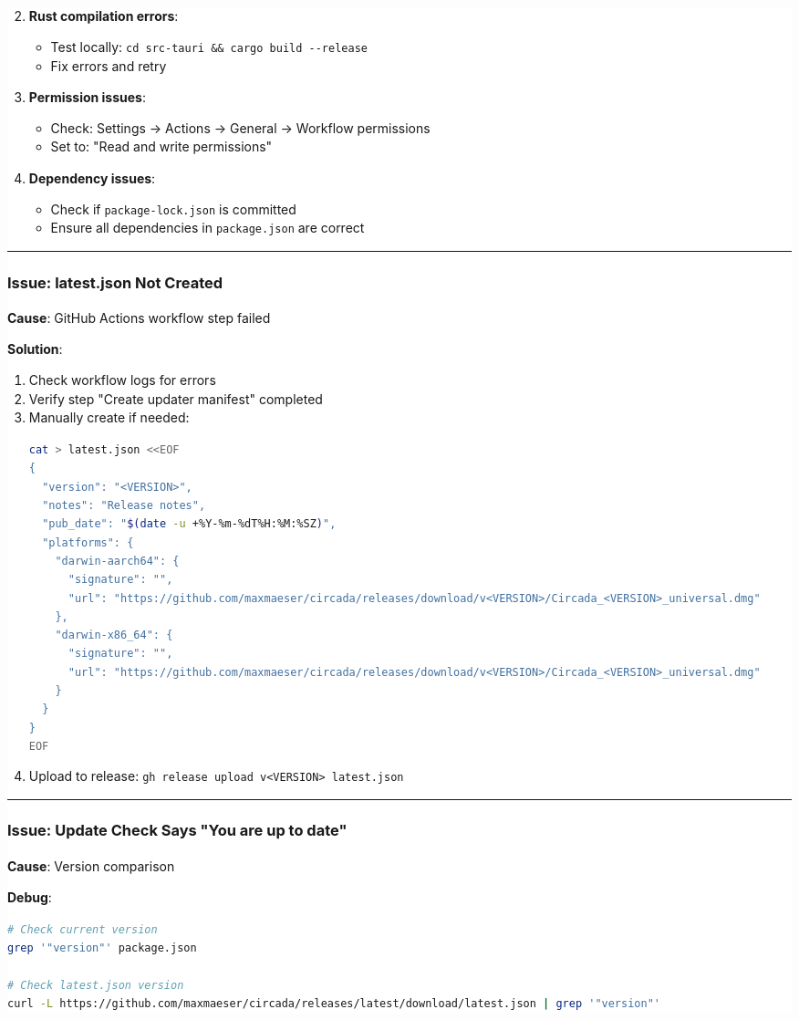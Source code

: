 2. **Rust compilation errors**:
   - Test locally: `cd src-tauri && cargo build --release`
   - Fix errors and retry

3. **Permission issues**:
   - Check: Settings → Actions → General → Workflow permissions
   - Set to: "Read and write permissions"

4. **Dependency issues**:
   - Check if `package-lock.json` is committed
   - Ensure all dependencies in `package.json` are correct

---

### Issue: latest.json Not Created

**Cause**: GitHub Actions workflow step failed

**Solution**:
1. Check workflow logs for errors
2. Verify step "Create updater manifest" completed
3. Manually create if needed:
   ```bash
   cat > latest.json <<EOF
   {
     "version": "<VERSION>",
     "notes": "Release notes",
     "pub_date": "$(date -u +%Y-%m-%dT%H:%M:%SZ)",
     "platforms": {
       "darwin-aarch64": {
         "signature": "",
         "url": "https://github.com/maxmaeser/circada/releases/download/v<VERSION>/Circada_<VERSION>_universal.dmg"
       },
       "darwin-x86_64": {
         "signature": "",
         "url": "https://github.com/maxmaeser/circada/releases/download/v<VERSION>/Circada_<VERSION>_universal.dmg"
       }
     }
   }
   EOF
   ```
4. Upload to release: `gh release upload v<VERSION> latest.json`

---

### Issue: Update Check Says "You are up to date"

**Cause**: Version comparison

**Debug**:
```bash
# Check current version
grep '"version"' package.json

# Check latest.json version
curl -L https://github.com/maxmaeser/circada/releases/latest/download/latest.json | grep '"version"'
```

